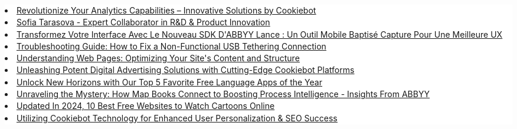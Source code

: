 <li><a href="https://solve-info.techidaily.com/revolutionize-your-analytics-capabilities-innovative-solutions-by-cookiebot/"><u>Revolutionize Your Analytics Capabilities – Innovative Solutions by Cookiebot</u></a></li>
<li><a href="https://solve-info.techidaily.com/sofia-tarasova-expert-collaborator-in-randd-and-product-innovation/"><u>Sofia Tarasova - Expert Collaborator in R&D & Product Innovation</u></a></li>
<li><a href="https://solve-info.techidaily.com/transformez-votre-interface-avec-le-nouveau-sdk-dabbyy-lance-un-outil-mobile-baptise-capture-pour-une-meilleure-ux/"><u>Transformez Votre Interface Avec Le Nouveau SDK D'ABBYY Lance : Un Outil Mobile Baptisé Capture Pour Une Meilleure UX</u></a></li>
<li><a href="https://techtrends.techidaily.com/troubleshooting-guide-how-to-fix-a-non-functional-usb-tethering-connection/"><u>Troubleshooting Guide: How to Fix a Non-Functional USB Tethering Connection</u></a></li>
<li><a href="https://solve-info.techidaily.com/understanding-web-pages-optimizing-your-sites-content-and-structure/"><u>Understanding Web Pages: Optimizing Your Site's Content and Structure</u></a></li>
<li><a href="https://solve-info.techidaily.com/unleashing-potent-digital-advertising-solutions-with-cutting-edge-cookiebot-platforms/"><u>Unleashing Potent Digital Advertising Solutions with Cutting-Edge Cookiebot Platforms</u></a></li>
<li><a href="https://techno-recovery.techidaily.com/1722882514235-unlock-new-horizons-with-our-top-5-favorite-free-language-apps-of-the-year/"><u>Unlock New Horizons with Our Top 5 Favorite Free Language Apps of the Year</u></a></li>
<li><a href="https://solve-info.techidaily.com/unraveling-the-mystery-how-map-books-connect-to-boosting-process-intelligence-insights-from-abbyy/"><u>Unraveling the Mystery: How Map Books Connect to Boosting Process Intelligence - Insights From ABBYY</u></a></li>
<li><a href="https://meme-emoji.techidaily.com/updated-in-2024-10-best-free-websites-to-watch-cartoons-online/"><u>Updated In 2024, 10 Best Free Websites to Watch Cartoons Online</u></a></li>
<li><a href="https://solve-info.techidaily.com/utilizing-cookiebot-technology-for-enhanced-user-personalization-and-seo-success/"><u>Utilizing Cookiebot Technology for Enhanced User Personalization & SEO Success</u></a></li>
</ul></div>
